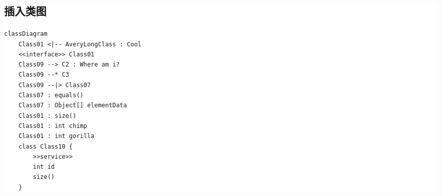 ## 插入类图
```mermaid
classDiagram
    Class01 <|-- AveryLongClass : Cool
    <<interface>> Class01
    Class09 --> C2 : Where am i?
    Class09 --* C3
    Class09 --|> Class07
    Class07 : equals()
    Class07 : Object[] elementData
    Class01 : size()
    Class01 : int chimp
    Class01 : int gorilla
    class Class10 {
        >>service>>
        int id
        size()
    }
```